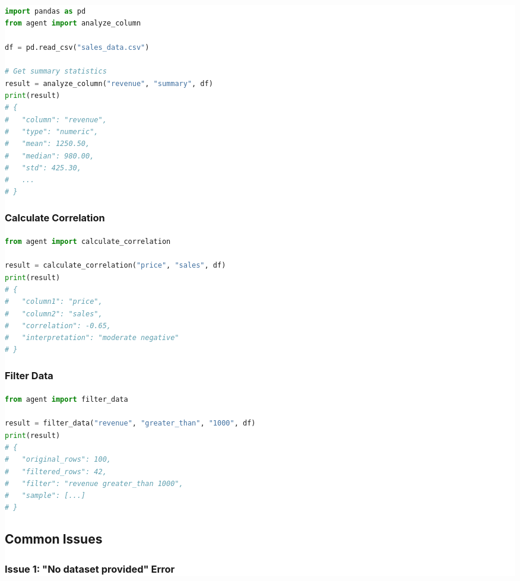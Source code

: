 ```python
import pandas as pd
from agent import analyze_column

df = pd.read_csv("sales_data.csv")

# Get summary statistics
result = analyze_column("revenue", "summary", df)
print(result)
# {
#   "column": "revenue",
#   "type": "numeric",
#   "mean": 1250.50,
#   "median": 980.00,
#   "std": 425.30,
#   ...
# }
```

### Calculate Correlation

```python
from agent import calculate_correlation

result = calculate_correlation("price", "sales", df)
print(result)
# {
#   "column1": "price",
#   "column2": "sales",
#   "correlation": -0.65,
#   "interpretation": "moderate negative"
# }
```

### Filter Data

```python
from agent import filter_data

result = filter_data("revenue", "greater_than", "1000", df)
print(result)
# {
#   "original_rows": 100,
#   "filtered_rows": 42,
#   "filter": "revenue greater_than 1000",
#   "sample": [...]
# }
```

## Common Issues

### Issue 1: "No dataset provided" Error
